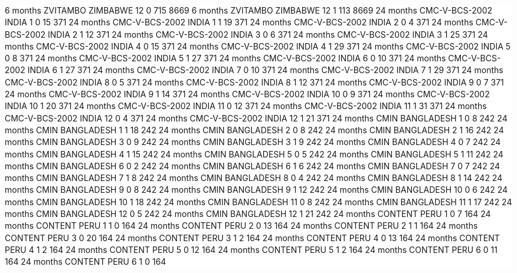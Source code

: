 6 months    ZVITAMBO         ZIMBABWE                       12               0      715    8669
6 months    ZVITAMBO         ZIMBABWE                       12               1      113    8669
24 months   CMC-V-BCS-2002   INDIA                          1                0       15     371
24 months   CMC-V-BCS-2002   INDIA                          1                1       19     371
24 months   CMC-V-BCS-2002   INDIA                          2                0        4     371
24 months   CMC-V-BCS-2002   INDIA                          2                1       12     371
24 months   CMC-V-BCS-2002   INDIA                          3                0        6     371
24 months   CMC-V-BCS-2002   INDIA                          3                1       25     371
24 months   CMC-V-BCS-2002   INDIA                          4                0       15     371
24 months   CMC-V-BCS-2002   INDIA                          4                1       29     371
24 months   CMC-V-BCS-2002   INDIA                          5                0        8     371
24 months   CMC-V-BCS-2002   INDIA                          5                1       27     371
24 months   CMC-V-BCS-2002   INDIA                          6                0       10     371
24 months   CMC-V-BCS-2002   INDIA                          6                1       27     371
24 months   CMC-V-BCS-2002   INDIA                          7                0       10     371
24 months   CMC-V-BCS-2002   INDIA                          7                1       29     371
24 months   CMC-V-BCS-2002   INDIA                          8                0        5     371
24 months   CMC-V-BCS-2002   INDIA                          8                1       12     371
24 months   CMC-V-BCS-2002   INDIA                          9                0        7     371
24 months   CMC-V-BCS-2002   INDIA                          9                1       14     371
24 months   CMC-V-BCS-2002   INDIA                          10               0        9     371
24 months   CMC-V-BCS-2002   INDIA                          10               1       20     371
24 months   CMC-V-BCS-2002   INDIA                          11               0       12     371
24 months   CMC-V-BCS-2002   INDIA                          11               1       31     371
24 months   CMC-V-BCS-2002   INDIA                          12               0        4     371
24 months   CMC-V-BCS-2002   INDIA                          12               1       21     371
24 months   CMIN             BANGLADESH                     1                0        8     242
24 months   CMIN             BANGLADESH                     1                1       18     242
24 months   CMIN             BANGLADESH                     2                0        8     242
24 months   CMIN             BANGLADESH                     2                1       16     242
24 months   CMIN             BANGLADESH                     3                0        9     242
24 months   CMIN             BANGLADESH                     3                1        9     242
24 months   CMIN             BANGLADESH                     4                0        7     242
24 months   CMIN             BANGLADESH                     4                1       15     242
24 months   CMIN             BANGLADESH                     5                0        5     242
24 months   CMIN             BANGLADESH                     5                1       11     242
24 months   CMIN             BANGLADESH                     6                0        2     242
24 months   CMIN             BANGLADESH                     6                1        6     242
24 months   CMIN             BANGLADESH                     7                0        7     242
24 months   CMIN             BANGLADESH                     7                1        8     242
24 months   CMIN             BANGLADESH                     8                0        4     242
24 months   CMIN             BANGLADESH                     8                1       14     242
24 months   CMIN             BANGLADESH                     9                0        8     242
24 months   CMIN             BANGLADESH                     9                1       12     242
24 months   CMIN             BANGLADESH                     10               0        6     242
24 months   CMIN             BANGLADESH                     10               1       18     242
24 months   CMIN             BANGLADESH                     11               0        8     242
24 months   CMIN             BANGLADESH                     11               1       17     242
24 months   CMIN             BANGLADESH                     12               0        5     242
24 months   CMIN             BANGLADESH                     12               1       21     242
24 months   CONTENT          PERU                           1                0        7     164
24 months   CONTENT          PERU                           1                1        0     164
24 months   CONTENT          PERU                           2                0       13     164
24 months   CONTENT          PERU                           2                1        1     164
24 months   CONTENT          PERU                           3                0       20     164
24 months   CONTENT          PERU                           3                1        2     164
24 months   CONTENT          PERU                           4                0       13     164
24 months   CONTENT          PERU                           4                1        2     164
24 months   CONTENT          PERU                           5                0       12     164
24 months   CONTENT          PERU                           5                1        2     164
24 months   CONTENT          PERU                           6                0       11     164
24 months   CONTENT          PERU                           6                1        0     164
